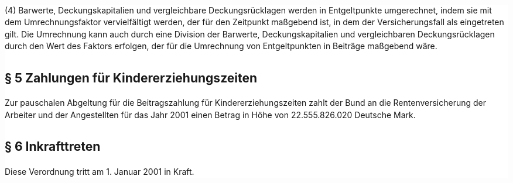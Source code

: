 (4) Barwerte, Deckungskapitalien und vergleichbare Deckungsrücklagen
werden in Entgeltpunkte umgerechnet, indem sie mit dem
Umrechnungsfaktor vervielfältigt werden, der für den Zeitpunkt
maßgebend ist, in dem der Versicherungsfall als eingetreten gilt. Die
Umrechnung kann auch durch eine Division der Barwerte,
Deckungskapitalien und vergleichbaren Deckungsrücklagen durch den Wert
des Faktors erfolgen, der für die Umrechnung von Entgeltpunkten in
Beiträge maßgebend wäre.


## § 5 Zahlungen für Kindererziehungszeiten

Zur pauschalen Abgeltung für die Beitragszahlung für
Kindererziehungszeiten zahlt der Bund an die Rentenversicherung der
Arbeiter und der Angestellten für das Jahr 2001 einen Betrag in Höhe
von 22.555.826.020 Deutsche Mark.


## § 6 Inkrafttreten

Diese Verordnung tritt am 1. Januar 2001 in Kraft.

